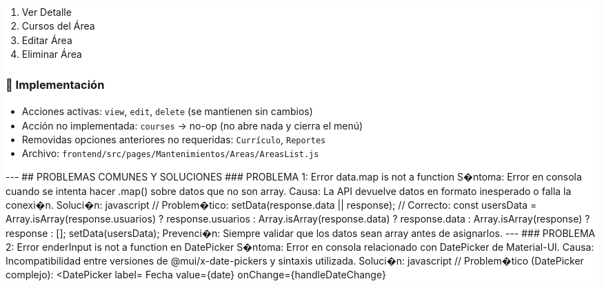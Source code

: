 1. Ver Detalle
2. Cursos del Área
3. Editar Área
4. Eliminar Área

### 🔌 Implementación

- Acciones activas: `view`, `edit`, `delete` (se mantienen sin cambios)
- Acción no implementada: `courses` → no-op (no abre nada y cierra el menú)
- Removidas opciones anteriores no requeridas: `Currículo`, `Reportes`
- Archivo: `frontend/src/pages/Mantenimientos/Areas/AreasList.js`

 
 - - - 
 
 # #     * * P R O B L E M A S   C O M U N E S   Y   S O L U C I O N E S * * 
 
 # # #   * *   P R O B L E M A   1 :   E r r o r   \ d a t a . m a p   i s   n o t   a   f u n c t i o n \ * * 
 
 * * S � n t o m a : * *   E r r o r   e n   c o n s o l a   c u a n d o   s e   i n t e n t a   h a c e r   \ . m a p ( ) \   s o b r e   d a t o s   q u e   n o   s o n   a r r a y . 
 
 * * C a u s a : * *   L a   A P I   d e v u e l v e   d a t o s   e n   f o r m a t o   i n e s p e r a d o   o   f a l l a   l a   c o n e x i � n . 
 
 * * S o l u c i � n : * * 
 \ \ \ j a v a s c r i p t 
 / /     P r o b l e m � t i c o : 
 s e t D a t a ( r e s p o n s e . d a t a   | |   r e s p o n s e ) ; 
 
 / /     C o r r e c t o : 
 c o n s t   u s e r s D a t a   =   A r r a y . i s A r r a y ( r e s p o n s e . u s u a r i o s )   ?   r e s p o n s e . u s u a r i o s   : 
                                   A r r a y . i s A r r a y ( r e s p o n s e . d a t a )   ?   r e s p o n s e . d a t a   : 
                                   A r r a y . i s A r r a y ( r e s p o n s e )   ?   r e s p o n s e   :   [ ] ; 
 s e t D a t a ( u s e r s D a t a ) ; 
 \ \ \ 
 
 * * P r e v e n c i � n : * *   S i e m p r e   v a l i d a r   q u e   l o s   d a t o s   s e a n   a r r a y   a n t e s   d e   a s i g n a r l o s . 
 
 - - - 
 
 # # #   * *   P R O B L E M A   2 :   E r r o r   \ 
 e n d e r I n p u t   i s   n o t   a   f u n c t i o n \   e n   D a t e P i c k e r * * 
 
 * * S � n t o m a : * *   E r r o r   e n   c o n s o l a   r e l a c i o n a d o   c o n   D a t e P i c k e r   d e   M a t e r i a l - U I . 
 
 * * C a u s a : * *   I n c o m p a t i b i l i d a d   e n t r e   v e r s i o n e s   d e   \ @ m u i / x - d a t e - p i c k e r s \   y   s i n t a x i s   u t i l i z a d a . 
 
 * * S o l u c i � n : * * 
 \ \ \ j a v a s c r i p t 
 / /     P r o b l e m � t i c o   ( D a t e P i c k e r   c o m p l e j o ) : 
 < D a t e P i c k e r 
     l a b e l = \ 
 
 F e c h a \ 
     v a l u e = { d a t e } 
     o n C h a n g e = { h a n d l e D a t e C h a n g e } 